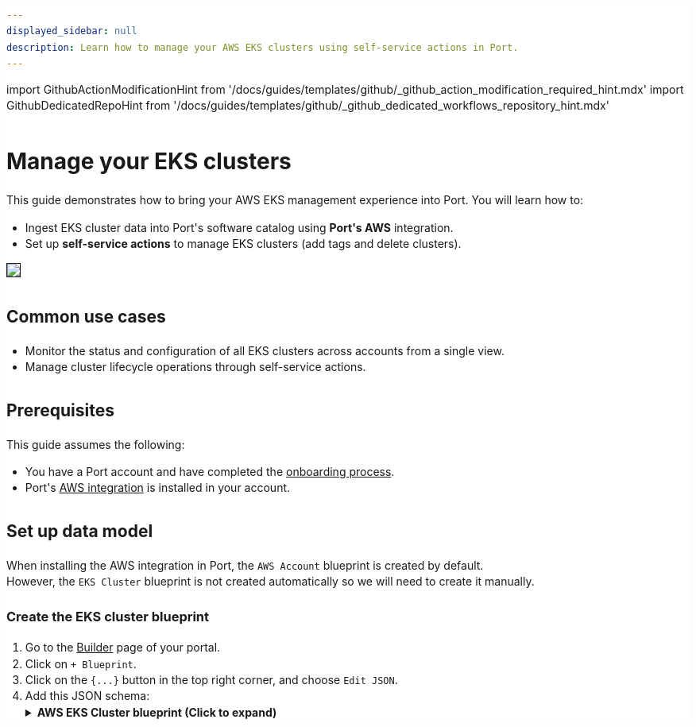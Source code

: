```yaml
---
displayed_sidebar: null
description: Learn how to manage your AWS EKS clusters using self-service actions in Port.
---
```


import GithubActionModificationHint from '/docs/guides/templates/github/_github_action_modification_required_hint.mdx'
import GithubDedicatedRepoHint from '/docs/guides/templates/github/_github_dedicated_workflows_repository_hint.mdx'

# Manage your EKS clusters

This guide demonstrates how to bring your AWS EKS management experience into Port. You will learn how to:

- Ingest EKS cluster data into Port's software catalog using **Port's AWS** integration.
- Set up **self-service actions** to manage EKS clusters (add tags and delete clusters).

<img src="/img/guides/eksClusterDashboard.png" border="1px" width="100%" />


## Common use cases

- Monitor the status and configuration of all EKS clusters across accounts from a single view.
- Manage cluster lifecycle operations through self-service actions.


## Prerequisites

This guide assumes the following:
- You have a Port account and have completed the [onboarding process](https://docs.port.io/getting-started/overview).
- Port's [AWS integration](https://docs.port.io/build-your-software-catalog/sync-data-to-catalog/cloud-providers/aws/) is installed in your account.

<GithubDedicatedRepoHint/>


## Set up data model

When installing the AWS integration in Port, the `AWS Account` blueprint is created by default.  
However, the `EKS Cluster` blueprint is not created automatically so we will need to create it manually.


### Create the EKS cluster blueprint

1. Go to the [Builder](https://app.getport.io/settings/data-model) page of your portal.
2. Click on `+ Blueprint`.
3. Click on the `{...}` button in the top right corner, and choose `Edit JSON`.
4. Add this JSON schema:
    <details>
    <summary><b>AWS EKS Cluster blueprint (Click to expand)</b></summary>
